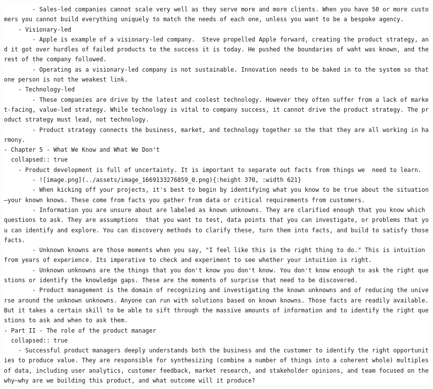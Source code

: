 			- Sales-led companies cannot scale very well as they serve more and more clients. When you have 50 or more customers you cannot build everything uniquely to match the needs of each one, unless you want to be a bespoke agency.
		- Visionary-led
			- Apple is example of a visionary-led company.  Steve propelled Apple forward, creating the product strategy, and it got over hurdles of failed products to the success it is today. He pushed the boundaries of waht was known, and the rest of the company followed.
			- Operating as a visionary-led company is not sustainable. Innovation needs to be baked in to the system so that one person is not the weakest link.
		- Technology-led
			- These companies are drive by the latest and coolest technology. However they often suffer from a lack of market-facing, value-led strategy. While technology is vital to company success, it cannot drive the product strategy. The product strategy must lead, not technology.
			- Product strategy connects the business, market, and technology together so the that they are all working in harmony.
	- Chapter 5 - What We Know and What We Don't
	  collapsed:: true
		- Product development is full of uncertainty. It is important to separate out facts from things we  need to learn.
			- ![image.png](../assets/image_1669133276859_0.png){:height 370, :width 621}
			- When kicking off your projects, it's best to begin by identifying what you know to be true about the situation—your known knows. These come from facts you gather from data or critical requirements from customers.
			- Information you are unsure about are labeled as known unknowns. They are clarified enough that you know which questions to ask. They are assumptions  that you want to test, data points that you can investigate, or problems that you can identify and explore. You can discovery methods to clarify these, turn them into facts, and build to satisfy those facts.
			- Unknown knowns are those moments when you say, "I feel like this is the right thing to do." This is intuition from years of experience. Its imperative to check and experiment to see whether your intuition is right.
			- Unknown unknowns are the things that you don't know you don't know. You don't know enough to ask the right questions or identify the knowledge gaps. These are the moments of surprise that need to be discovered.
			- Product management is the domain of recognizing and investigating the known unknowns and of reducing the universe around the unknown unknowns. Anyone can run with solutions based on known knowns. Those facts are readily available. But it takes a certain skill to be able to sift through the massive amounts of information and to identify the right questions to ask and when to ask them.
	- Part II - The role of the product manager
	  collapsed:: true
		- Successful product managers deeply understands both the business and the customer to identify the right opportunities to produce value. They are responsible for synthesizing (combine a number of things into a coherent whole) multiples of data, including user analytics, customer feedback, market research, and stakeholder opinions, and team focused on the why—why are we building this product, and what outcome will it produce?